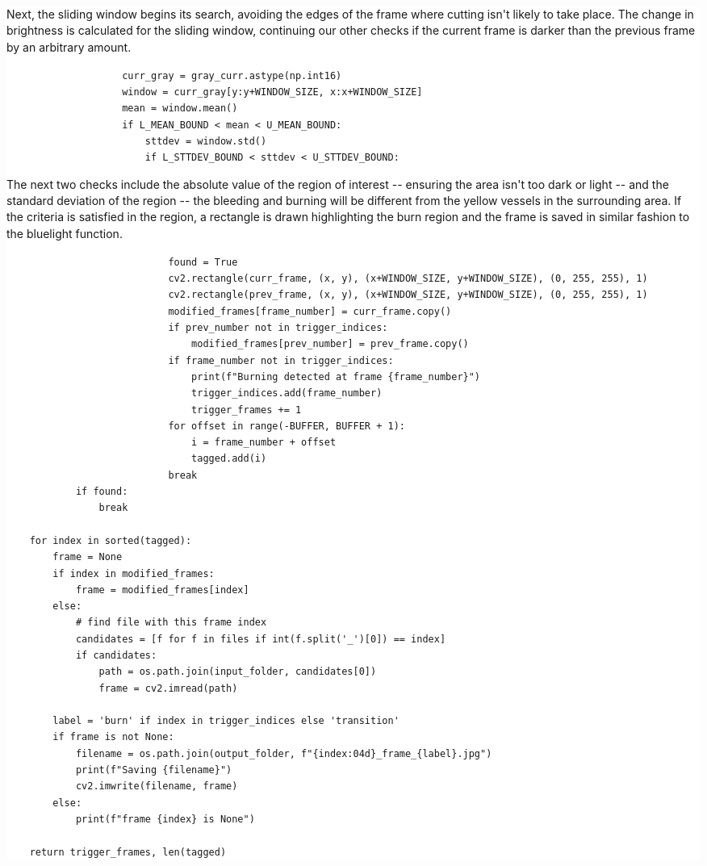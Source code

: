 Next, the sliding window begins its search, avoiding the edges of the frame where cutting isn't likely to take place. The change in brightness is calculated for the sliding window, continuing our other checks if the current frame is darker than the previous frame by an arbitrary amount.

```
                    curr_gray = gray_curr.astype(np.int16)
                    window = curr_gray[y:y+WINDOW_SIZE, x:x+WINDOW_SIZE]
                    mean = window.mean()
                    if L_MEAN_BOUND < mean < U_MEAN_BOUND:
                        sttdev = window.std()
                        if L_STTDEV_BOUND < sttdev < U_STTDEV_BOUND:
```

The next two checks include the absolute value of the region of interest -- ensuring the area isn't too dark or light -- and the standard deviation of the region -- the bleeding and burning will be different from the yellow vessels in the surrounding area. If the criteria is satisfied in the region, a rectangle is drawn highlighting the burn region and the frame is saved in similar fashion to the bluelight function.

```
                            found = True
                            cv2.rectangle(curr_frame, (x, y), (x+WINDOW_SIZE, y+WINDOW_SIZE), (0, 255, 255), 1)
                            cv2.rectangle(prev_frame, (x, y), (x+WINDOW_SIZE, y+WINDOW_SIZE), (0, 255, 255), 1)
                            modified_frames[frame_number] = curr_frame.copy()
                            if prev_number not in trigger_indices:
                                modified_frames[prev_number] = prev_frame.copy()
                            if frame_number not in trigger_indices:
                                print(f"Burning detected at frame {frame_number}")
                                trigger_indices.add(frame_number)
                                trigger_frames += 1
                            for offset in range(-BUFFER, BUFFER + 1):
                                i = frame_number + offset
                                tagged.add(i)
                            break
            if found:
                break

    for index in sorted(tagged):
        frame = None
        if index in modified_frames:
            frame = modified_frames[index]
        else:
            # find file with this frame index
            candidates = [f for f in files if int(f.split('_')[0]) == index]
            if candidates:
                path = os.path.join(input_folder, candidates[0])
                frame = cv2.imread(path)

        label = 'burn' if index in trigger_indices else 'transition'
        if frame is not None:
            filename = os.path.join(output_folder, f"{index:04d}_frame_{label}.jpg")
            print(f"Saving {filename}")
            cv2.imwrite(filename, frame)
        else:
            print(f"frame {index} is None")

    return trigger_frames, len(tagged)
```
